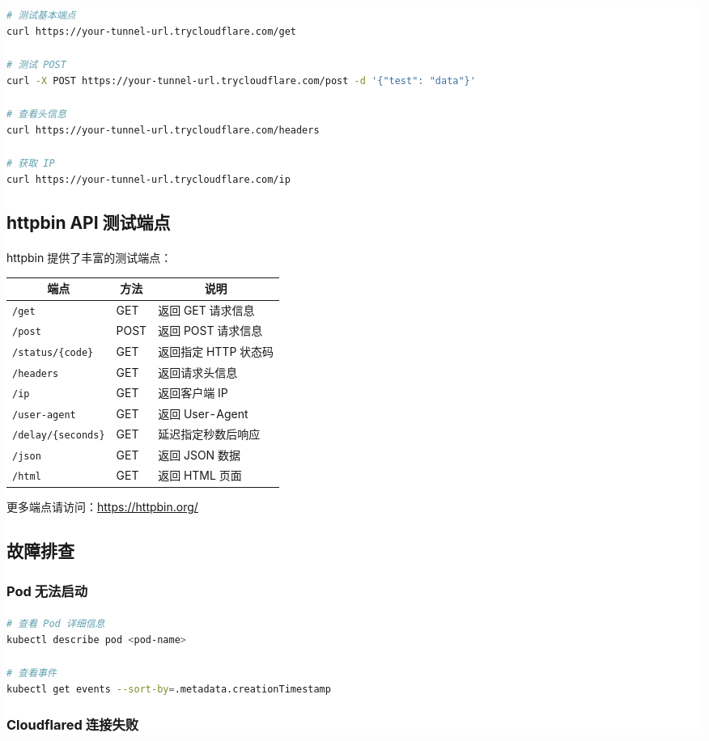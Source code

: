 ```bash
# 测试基本端点
curl https://your-tunnel-url.trycloudflare.com/get

# 测试 POST
curl -X POST https://your-tunnel-url.trycloudflare.com/post -d '{"test": "data"}'

# 查看头信息
curl https://your-tunnel-url.trycloudflare.com/headers

# 获取 IP
curl https://your-tunnel-url.trycloudflare.com/ip
```

## httpbin API 测试端点

httpbin 提供了丰富的测试端点：

| 端点 | 方法 | 说明 |
|------|------|------|
| `/get` | GET | 返回 GET 请求信息 |
| `/post` | POST | 返回 POST 请求信息 |
| `/status/{code}` | GET | 返回指定 HTTP 状态码 |
| `/headers` | GET | 返回请求头信息 |
| `/ip` | GET | 返回客户端 IP |
| `/user-agent` | GET | 返回 User-Agent |
| `/delay/{seconds}` | GET | 延迟指定秒数后响应 |
| `/json` | GET | 返回 JSON 数据 |
| `/html` | GET | 返回 HTML 页面 |

更多端点请访问：https://httpbin.org/

## 故障排查

### Pod 无法启动

```bash
# 查看 Pod 详细信息
kubectl describe pod <pod-name>

# 查看事件
kubectl get events --sort-by=.metadata.creationTimestamp
```

### Cloudflared 连接失败
